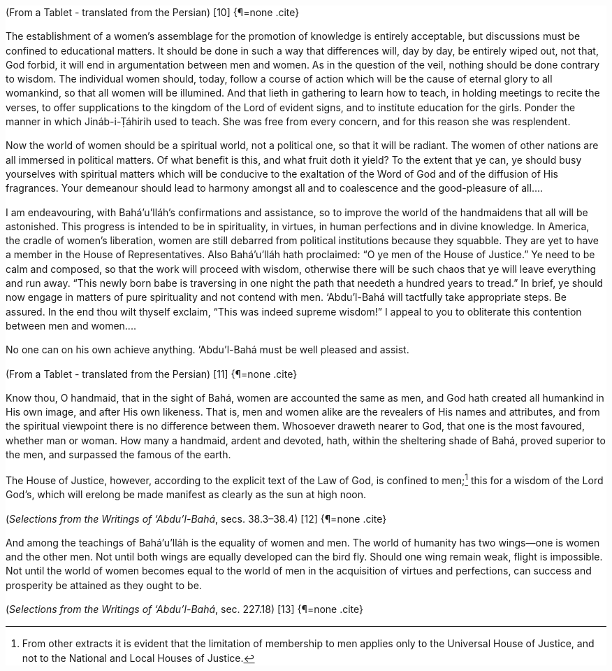 (From a Tablet - translated from the Persian) \[10\] {¶=none .cite}

The establishment of a women’s assemblage for the promotion of knowledge is entirely acceptable, but discussions must be confined to educational matters. It should be done in such a way that differences will, day by day, be entirely wiped out, not that, God forbid, it will end in argumentation between men and women. As in the question of the veil, nothing should be done contrary to wisdom. The individual women should, today, follow a course of action which will be the cause of eternal glory to all womankind, so that all women will be illumined. And that lieth in gathering to learn how to teach, in holding meetings to recite the verses, to offer supplications to the kingdom of the Lord of evident signs, and to institute education for the girls. Ponder the manner in which Jináb-i-Ṭáhirih used to teach. She was free from every concern, and for this reason she was resplendent.

Now the world of women should be a spiritual world, not a political one, so that it will be radiant. The women of other nations are all immersed in political matters. Of what benefit is this, and what fruit doth it yield? To the extent that ye can, ye should busy yourselves with spiritual matters which will be conducive to the exaltation of the Word of God and of the diffusion of His fragrances. Your demeanour should lead to harmony amongst all and to coalescence and the good-pleasure of all....

I am endeavouring, with Bahá’u’lláh’s confirmations and assistance, so to improve the world of the handmaidens that all will be astonished. This progress is intended to be in spirituality, in virtues, in human perfections and in divine knowledge. In America, the cradle of women’s liberation, women are still debarred from political institutions because they squabble. They are yet to have a member in the House of Representatives. Also Bahá’u’lláh hath proclaimed: “O ye men of the House of Justice.” Ye need to be calm and composed, so that the work will proceed with wisdom, otherwise there will be such chaos that ye will leave everything and run away. “This newly born babe is traversing in one night the path that needeth a hundred years to tread.” In brief, ye should now engage in matters of pure spirituality and not contend with men. ‘Abdu’l-Bahá will tactfully take appropriate steps. Be assured. In the end thou wilt thyself exclaim, “This was indeed supreme wisdom!” I appeal to you to obliterate this contention between men and women....

No one can on his own achieve anything. ‘Abdu’l-Bahá must be well pleased and assist.

(From a Tablet - translated from the Persian) \[11\] {¶=none .cite}

Know thou, O handmaid, that in the sight of Bahá, women are accounted the same as men, and God hath created all humankind in His own image, and after His own likeness. That is, men and women alike are the revealers of His names and attributes, and from the spiritual viewpoint there is no difference between them. Whosoever draweth nearer to God, that one is the most favoured, whether man or woman. How many a handmaid, ardent and devoted, hath, within the sheltering shade of Bahá, proved superior to the men, and surpassed the famous of the earth.

The House of Justice, however, according to the explicit text of the Law of God, is confined to men;[^2] this for a wisdom of the Lord God’s, which will erelong be made manifest as clearly as the sun at high noon.

(*Selections from the Writings of ‘Abdu’l-Bahá*, secs. 38.3–38.4) \[12\] {¶=none .cite}

And among the teachings of Bahá’u’lláh is the equality of women and men. The world of humanity has two wings—one is women and the other men. Not until both wings are equally developed can the bird fly. Should one wing remain weak, flight is impossible. Not until the world of women becomes equal to the world of men in the acquisition of virtues and perfections, can success and prosperity be attained as they ought to be.

(*Selections from the Writings of ‘Abdu’l-Bahá*, sec. 227.18) \[13\] {¶=none .cite}


[^1]: This Tablet was addressed to one Mrs. Pocohontas in Washington. According to Fáḍil Mázandarání, the recipient of the Tablet was a black woman. See *Tárikh-i-Zuhúru’l-Ḥaq*, vol. 8, part 2, p. 1209 (Ṭihrán: Bahá’í Publishing Trust, 132 B.E.). Additional information provided by the Archives of the National Spiritual Assembly of the United States indicates that Mr. Louis Gregory, in a history of the Washington, D.C. Bahá’í community, mentions a black Bahá’í, Mrs. Pocohontas Pope, who is likely the same person. Mrs. Pope learned of the Bahá’í Faith through Alma and Fanny Knobloch and Joseph and Pauline Hannen. There is, at present no other information on Mrs. Pope.
[^2]: From other extracts it is evident that the limitation of membership to men applies only to the Universal House of Justice, and not to the National and Local Houses of Justice.
[^3]: This passage appears in the present compilation under Section IV, page 24.
[^4]: The quotation in the original letter which was taken from *Paris Talks*, p. 182, has been replaced by this revised translation.
[^5]: Qur’án 49:13
[^6]: Qur’án 23:14
[^7]: Qur’án 55:2